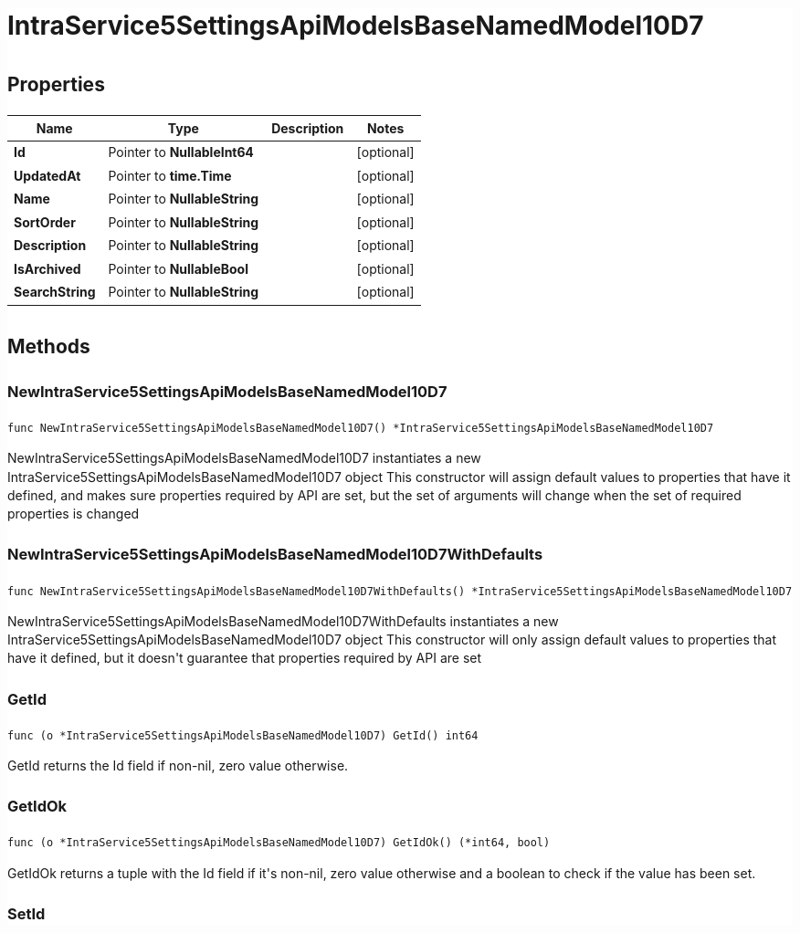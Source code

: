 # IntraService5SettingsApiModelsBaseNamedModel10D7

## Properties

Name | Type | Description | Notes
------------ | ------------- | ------------- | -------------
**Id** | Pointer to **NullableInt64** |  | [optional] 
**UpdatedAt** | Pointer to **time.Time** |  | [optional] 
**Name** | Pointer to **NullableString** |  | [optional] 
**SortOrder** | Pointer to **NullableString** |  | [optional] 
**Description** | Pointer to **NullableString** |  | [optional] 
**IsArchived** | Pointer to **NullableBool** |  | [optional] 
**SearchString** | Pointer to **NullableString** |  | [optional] 

## Methods

### NewIntraService5SettingsApiModelsBaseNamedModel10D7

`func NewIntraService5SettingsApiModelsBaseNamedModel10D7() *IntraService5SettingsApiModelsBaseNamedModel10D7`

NewIntraService5SettingsApiModelsBaseNamedModel10D7 instantiates a new IntraService5SettingsApiModelsBaseNamedModel10D7 object
This constructor will assign default values to properties that have it defined,
and makes sure properties required by API are set, but the set of arguments
will change when the set of required properties is changed

### NewIntraService5SettingsApiModelsBaseNamedModel10D7WithDefaults

`func NewIntraService5SettingsApiModelsBaseNamedModel10D7WithDefaults() *IntraService5SettingsApiModelsBaseNamedModel10D7`

NewIntraService5SettingsApiModelsBaseNamedModel10D7WithDefaults instantiates a new IntraService5SettingsApiModelsBaseNamedModel10D7 object
This constructor will only assign default values to properties that have it defined,
but it doesn't guarantee that properties required by API are set

### GetId

`func (o *IntraService5SettingsApiModelsBaseNamedModel10D7) GetId() int64`

GetId returns the Id field if non-nil, zero value otherwise.

### GetIdOk

`func (o *IntraService5SettingsApiModelsBaseNamedModel10D7) GetIdOk() (*int64, bool)`

GetIdOk returns a tuple with the Id field if it's non-nil, zero value otherwise
and a boolean to check if the value has been set.

### SetId
